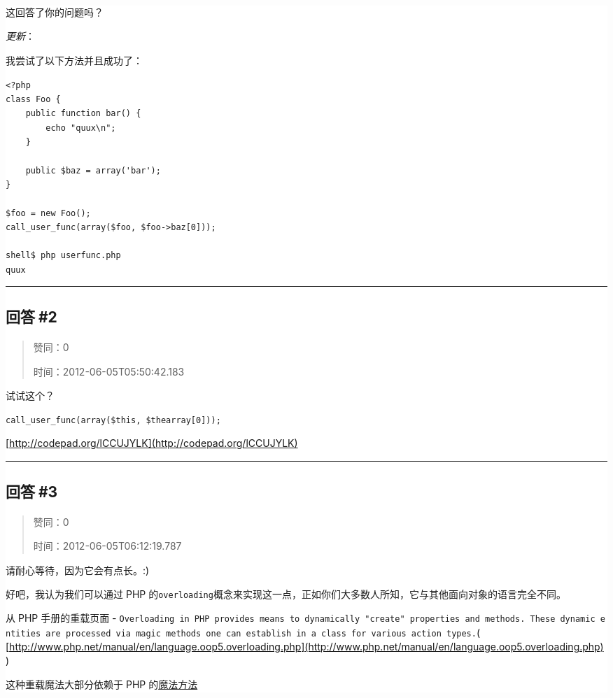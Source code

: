 这回答了你的问题吗？

*更新*：

我尝试了以下方法并且成功了：

```
<?php
class Foo {
    public function bar() {
        echo "quux\n";
    }

    public $baz = array('bar');
}

$foo = new Foo();
call_user_func(array($foo, $foo->baz[0]));

shell$ php userfunc.php 
quux 
```

* * *

## 回答 #2

> 赞同：0
> 
> 时间：2012-06-05T05:50:42.183

试试这个？

```
call_user_func(array($this, $thearray[0])); 
```

[http://codepad.org/lCCUJYLK](http://codepad.org/lCCUJYLK)

* * *

## 回答 #3

> 赞同：0
> 
> 时间：2012-06-05T06:12:19.787

请耐心等待，因为它会有点长。:)

好吧，我认为我们可以通过 PHP 的`overloading`概念来实现这一点，正如你们大多数人所知，它与其他面向对象的语言完全不同。

从 PHP 手册的重载页面 - `Overloading in PHP provides means to dynamically "create" properties and methods. These dynamic entities are processed via magic methods one can establish in a class for various action types.`( [http://www.php.net/manual/en/language.oop5.overloading.php](http://www.php.net/manual/en/language.oop5.overloading.php) )

这种重载魔法大部分依赖于 PHP 的[魔法方法](http://www.php.net/manual/en/language.oop5.magic.php)
